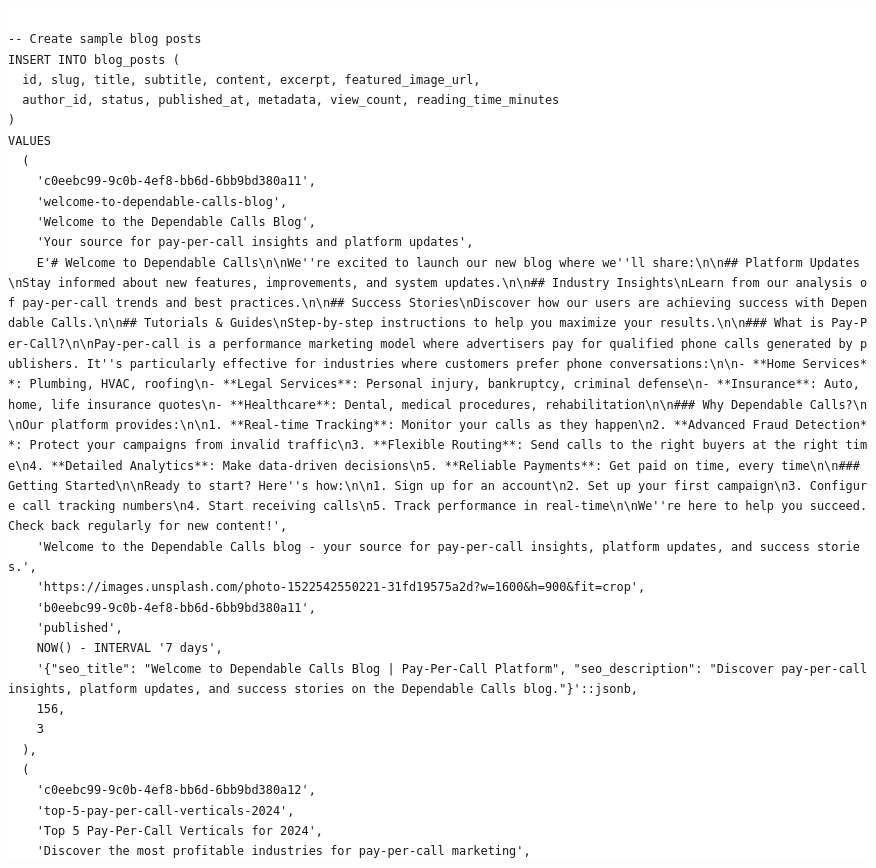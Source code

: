 ```

-- Create sample blog posts
INSERT INTO blog_posts (
  id, slug, title, subtitle, content, excerpt, featured_image_url,
  author_id, status, published_at, metadata, view_count, reading_time_minutes
)
VALUES 
  (
    'c0eebc99-9c0b-4ef8-bb6d-6bb9bd380a11',
    'welcome-to-dependable-calls-blog',
    'Welcome to the Dependable Calls Blog',
    'Your source for pay-per-call insights and platform updates',
    E'# Welcome to Dependable Calls\n\nWe''re excited to launch our new blog where we''ll share:\n\n## Platform Updates\nStay informed about new features, improvements, and system updates.\n\n## Industry Insights\nLearn from our analysis of pay-per-call trends and best practices.\n\n## Success Stories\nDiscover how our users are achieving success with Dependable Calls.\n\n## Tutorials & Guides\nStep-by-step instructions to help you maximize your results.\n\n### What is Pay-Per-Call?\n\nPay-per-call is a performance marketing model where advertisers pay for qualified phone calls generated by publishers. It''s particularly effective for industries where customers prefer phone conversations:\n\n- **Home Services**: Plumbing, HVAC, roofing\n- **Legal Services**: Personal injury, bankruptcy, criminal defense\n- **Insurance**: Auto, home, life insurance quotes\n- **Healthcare**: Dental, medical procedures, rehabilitation\n\n### Why Dependable Calls?\n\nOur platform provides:\n\n1. **Real-time Tracking**: Monitor your calls as they happen\n2. **Advanced Fraud Detection**: Protect your campaigns from invalid traffic\n3. **Flexible Routing**: Send calls to the right buyers at the right time\n4. **Detailed Analytics**: Make data-driven decisions\n5. **Reliable Payments**: Get paid on time, every time\n\n### Getting Started\n\nReady to start? Here''s how:\n\n1. Sign up for an account\n2. Set up your first campaign\n3. Configure call tracking numbers\n4. Start receiving calls\n5. Track performance in real-time\n\nWe''re here to help you succeed. Check back regularly for new content!',
    'Welcome to the Dependable Calls blog - your source for pay-per-call insights, platform updates, and success stories.',
    'https://images.unsplash.com/photo-1522542550221-31fd19575a2d?w=1600&h=900&fit=crop',
    'b0eebc99-9c0b-4ef8-bb6d-6bb9bd380a11',
    'published',
    NOW() - INTERVAL '7 days',
    '{"seo_title": "Welcome to Dependable Calls Blog | Pay-Per-Call Platform", "seo_description": "Discover pay-per-call insights, platform updates, and success stories on the Dependable Calls blog."}'::jsonb,
    156,
    3
  ),
  (
    'c0eebc99-9c0b-4ef8-bb6d-6bb9bd380a12',
    'top-5-pay-per-call-verticals-2024',
    'Top 5 Pay-Per-Call Verticals for 2024',
    'Discover the most profitable industries for pay-per-call marketing',
```